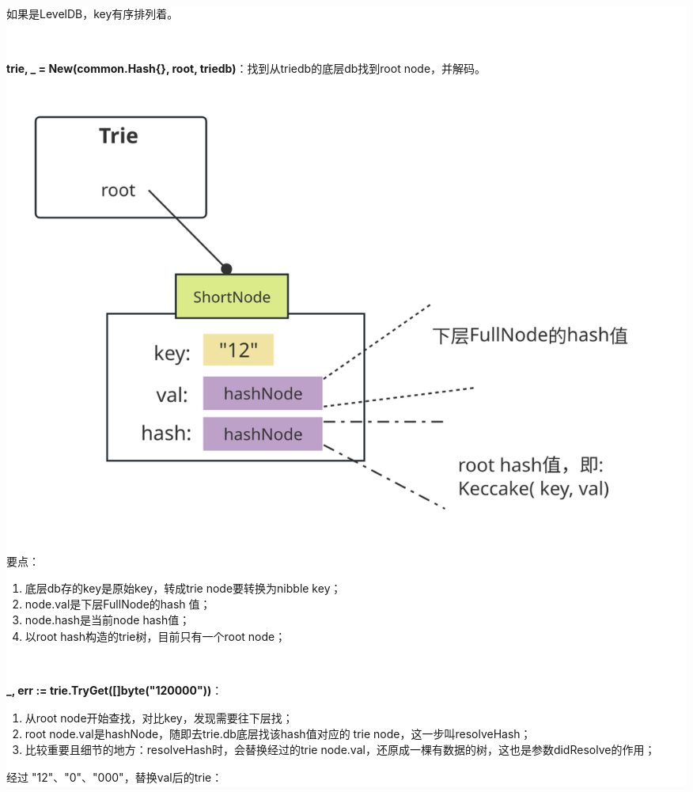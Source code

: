 如果是LevelDB，key有序排列着。

<br />

  **trie, _ = New(common.Hash{}, root, triedb)**：找到从triedb的底层db找到root node，并解码。

![trie_09_TestMissing07](img/trie_09_TestMissing07.svg)

要点：

1. 底层db存的key是原始key，转成trie node要转换为nibble key；
2. node.val是下层FullNode的hash 值；
3. node.hash是当前node hash值；
4. 以root hash构造的trie树，目前只有一个root node；

<br />

  **_, err := trie.TryGet([]byte("120000"))**：

1. 从root node开始查找，对比key，发现需要往下层找；
2. root node.val是hashNode，随即去trie.db底层找该hash值对应的 trie node，这一步叫resolveHash；
3. 比较重要且细节的地方：resolveHash时，会替换经过的trie node.val，还原成一棵有数据的树，这也是参数didResolve的作用；

经过 "12"、"0"、"000"，替换val后的trie：
